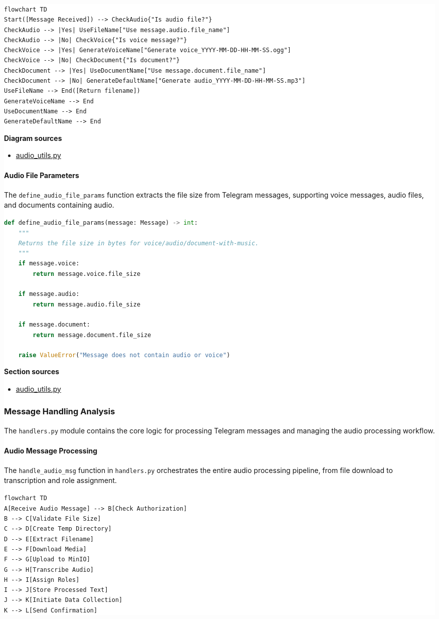 ```mermaid
flowchart TD
Start([Message Received]) --> CheckAudio{"Is audio file?"}
CheckAudio --> |Yes| UseFileName["Use message.audio.file_name"]
CheckAudio --> |No| CheckVoice{"Is voice message?"}
CheckVoice --> |Yes| GenerateVoiceName["Generate voice_YYYY-MM-DD-HH-MM-SS.ogg"]
CheckVoice --> |No| CheckDocument{"Is document?"}
CheckDocument --> |Yes| UseDocumentName["Use message.document.file_name"]
CheckDocument --> |No| GenerateDefaultName["Generate audio_YYYY-MM-DD-HH-MM-SS.mp3"]
UseFileName --> End([Return filename])
GenerateVoiceName --> End
UseDocumentName --> End
GenerateDefaultName --> End
```

**Diagram sources**
- [audio_utils.py](file://src/audio_utils.py#L5-L35)

#### Audio File Parameters
The `define_audio_file_params` function extracts the file size from Telegram messages, supporting voice messages, audio files, and documents containing audio.

```python
def define_audio_file_params(message: Message) -> int:
    """
    Returns the file size in bytes for voice/audio/document-with-music.
    """
    if message.voice:
        return message.voice.file_size

    if message.audio:
        return message.audio.file_size

    if message.document:
        return message.document.file_size
    
    raise ValueError("Message does not contain audio or voice")
```

**Section sources**
- [audio_utils.py](file://src/audio_utils.py#L37-L49)

### Message Handling Analysis
The `handlers.py` module contains the core logic for processing Telegram messages and managing the audio processing workflow.

#### Audio Message Processing
The `handle_audio_msg` function in `handlers.py` orchestrates the entire audio processing pipeline, from file download to transcription and role assignment.

```mermaid
flowchart TD
A[Receive Audio Message] --> B[Check Authorization]
B --> C[Validate File Size]
C --> D[Create Temp Directory]
D --> E[Extract Filename]
E --> F[Download Media]
F --> G[Upload to MinIO]
G --> H[Transcribe Audio]
H --> I[Assign Roles]
I --> J[Store Processed Text]
J --> K[Initiate Data Collection]
K --> L[Send Confirmation]
```
